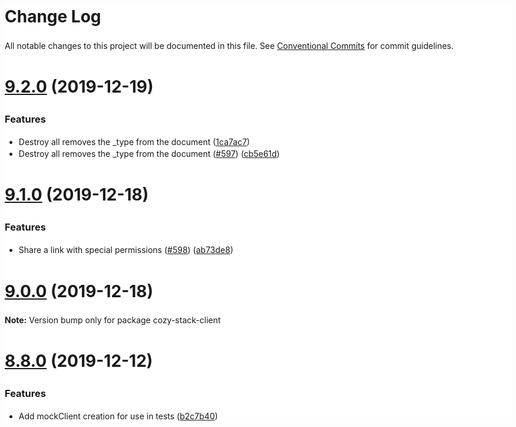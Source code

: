 # Change Log

All notable changes to this project will be documented in this file.
See [Conventional Commits](https://conventionalcommits.org) for commit guidelines.

# [9.2.0](https://github.com/cozy/cozy-client/compare/v9.1.1...v9.2.0) (2019-12-19)


### Features

* Destroy all removes the _type from the document ([1ca7ac7](https://github.com/cozy/cozy-client/commit/1ca7ac7))
* Destroy all removes the _type from the document ([#597](https://github.com/cozy/cozy-client/issues/597)) ([cb5e61d](https://github.com/cozy/cozy-client/commit/cb5e61d))





# [9.1.0](https://github.com/cozy/cozy-client/compare/v9.0.0...v9.1.0) (2019-12-18)


### Features

* Share a link with special permissions ([#598](https://github.com/cozy/cozy-client/issues/598)) ([ab73de8](https://github.com/cozy/cozy-client/commit/ab73de8))





# [9.0.0](https://github.com/cozy/cozy-client/compare/v8.10.1...v9.0.0) (2019-12-18)

**Note:** Version bump only for package cozy-stack-client





# [8.8.0](https://github.com/cozy/cozy-client/compare/v8.7.1...v8.8.0) (2019-12-12)


### Features

* Add mockClient creation for use in tests ([b2c7b40](https://github.com/cozy/cozy-client/commit/b2c7b40))





